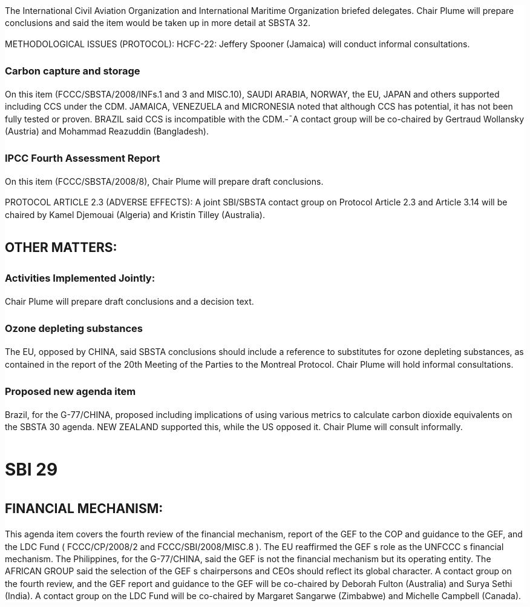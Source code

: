 The International Civil Aviation Organization and International Maritime Organization briefed delegates. Chair Plume will prepare conclusions and said the item would be taken up in more detail at SBSTA 32.

METHODOLOGICAL ISSUES (PROTOCOL): HCFC-22: Jeffery Spooner (Jamaica) will conduct informal consultations.

###     Carbon capture and storage

On this item (FCCC/SBSTA/2008/INFs.1 and 3 and MISC.10), SAUDI ARABIA, NORWAY, the EU, JAPAN and others supported including CCS under the CDM. JAMAICA, VENEZUELA and MICRONESIA noted that although CCS has potential, it has not been fully tested or proven. BRAZIL said CCS is incompatible with the CDM.-¯A contact group will be co-chaired by Gertraud Wollansky (Austria) and Mohammad Reazuddin (Bangladesh).

###     IPCC Fourth Assessment Report

On this item (FCCC/SBSTA/2008/8), Chair Plume will prepare draft conclusions.

PROTOCOL ARTICLE 2.3 (ADVERSE EFFECTS): A joint SBI/SBSTA contact group on Protocol Article 2.3 and Article 3.14 will be chaired by Kamel Djemouai (Algeria) and Kristin Tilley (Australia).

## OTHER MATTERS:

### Activities Implemented Jointly:

Chair Plume will prepare draft conclusions and a decision text.

###     Ozone depleting substances

The EU, opposed by CHINA, said SBSTA conclusions should include a reference to substitutes for ozone depleting substances, as contained in the report of the 20th Meeting of the Parties to the Montreal Protocol. Chair Plume will hold informal consultations.

###     Proposed new agenda item

Brazil, for the G-77/CHINA, proposed including implications of using various metrics to calculate carbon dioxide equivalents on the SBSTA 30 agenda. NEW ZEALAND supported this, while the US opposed it. Chair Plume will consult informally.

# SBI 29

## FINANCIAL MECHANISM:

This agenda item covers the fourth review of the financial mechanism, report of the GEF to the COP and guidance to the GEF, and the LDC Fund ( FCCC/CP/2008/2 and FCCC/SBI/2008/MISC.8 ). The EU reaffirmed the GEF s role as the UNFCCC s financial mechanism. The Philippines, for the G-77/CHINA, said the GEF is not the financial mechanism but its operating entity. The AFRICAN GROUP said the selection of the GEF s chairpersons and CEOs should reflect its global character. A contact group on the fourth review, and the GEF report and guidance to the GEF will be co-chaired by Deborah Fulton (Australia) and Surya Sethi (India). A contact group on the LDC Fund will be co-chaired by Margaret Sangarwe (Zimbabwe) and Michelle Campbell (Canada).
